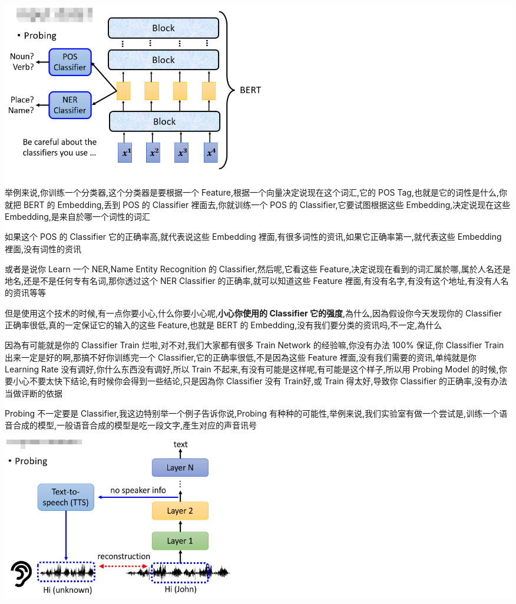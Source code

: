 <img src="./images/image-20210822172202445.png" alt="image-20210822172202445" style="zoom:67%;" />

举例来说,你训练一个分类器,这个分类器是要根据一个 Feature,根据一个向量决定说现在这个词汇,它的 POS Tag,也就是它的词性是什么,你就把 BERT 的 Embedding,丢到 POS 的 Classifier 裡面去,你就训练一个 POS 的 Classifier,它要试图根据这些 Embedding,决定说现在这些 Embedding,是来自於哪一个词性的词汇

如果这个 POS 的 Classifier 它的正确率高,就代表说这些 Embedding 裡面,有很多词性的资讯,如果它正确率第一,就代表这些 Embedding 裡面,没有词性的资讯

或者是说你 Learn 一个 NER,Name Entity Recognition 的 Classifier,然后呢,它看这些 Feature,决定说现在看到的词汇属於哪,属於人名还是地名,还是不是任何专有名词,那你透过这个 NER Classifier 的正确率,就可以知道这些 Feature 裡面,有没有名字,有没有这个地址,有没有人名的资讯等等

但是使用这个技术的时候,有一点你要小心,什么你要小心呢,**小心你使用的 Classifier 它的强度**,為什么,因為假设你今天发现你的 Classifier 正确率很低,真的一定保证它的输入的这些 Feature,也就是 BERT 的 Embedding,没有我们要分类的资讯吗,不一定,為什么

因為有可能就是你的 Classifier Train 烂啦,对不对,我们大家都有很多 Train Network 的经验嘛,你没有办法 100% 保证,你 Classifier Train 出来一定是好的啊,那搞不好你训练完一个 Classifier,它的正确率很低,不是因為这些 Feature 裡面,没有我们需要的资讯,单纯就是你 Learning Rate 没有调好,你什么东西没有调好,所以 Train 不起来,有没有可能是这样呢,有可能是这个样子,所以用 Probing Model 的时候,你要小心不要太快下结论,有时候你会得到一些结论,只是因為你 Classifier 没有 Train好,或 Train 得太好,导致你 Classifier 的正确率,没有办法当做评断的依据



Probing 不一定要是 Classifier,我这边特别举一个例子告诉你说,Probing 有种种的可能性,举例来说,我们实验室有做一个尝试是,训练一个语音合成的模型,一般语音合成的模型是吃一段文字,產生对应的声音讯号

<img src="./images/image-20210822172636822.png" alt="image-20210822172636822" style="zoom:67%;" />
